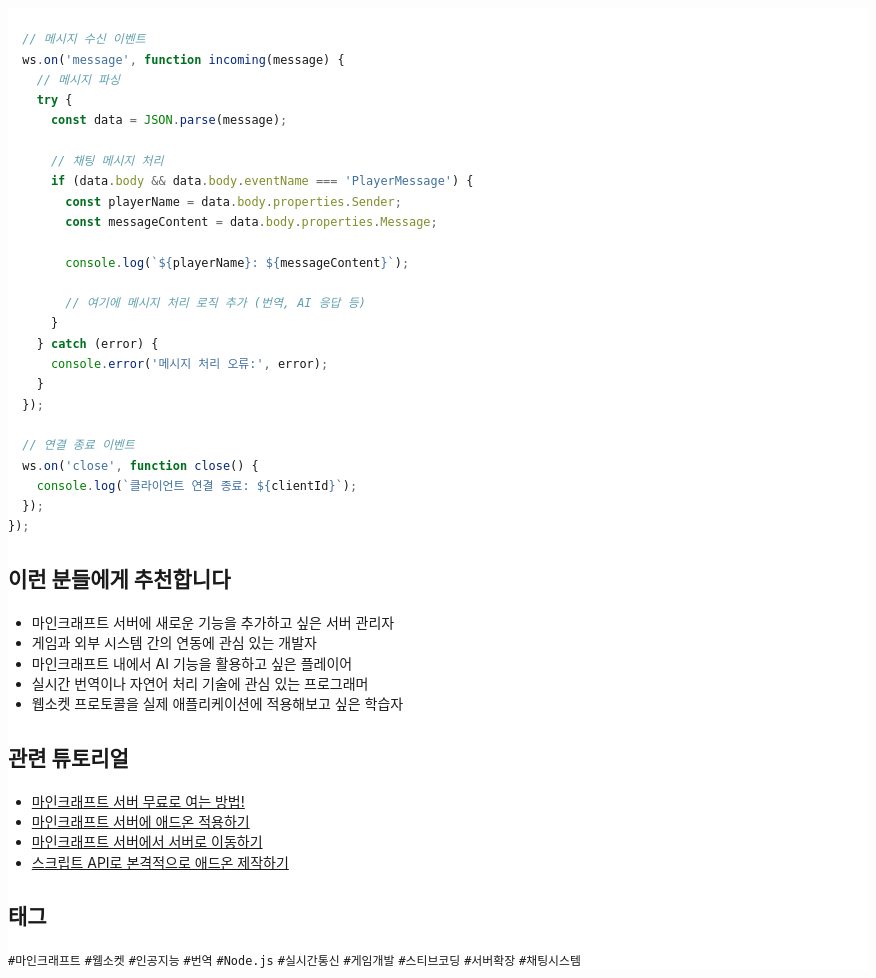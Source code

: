 ```javascript

  // 메시지 수신 이벤트
  ws.on('message', function incoming(message) {
    // 메시지 파싱
    try {
      const data = JSON.parse(message);
      
      // 채팅 메시지 처리
      if (data.body && data.body.eventName === 'PlayerMessage') {
        const playerName = data.body.properties.Sender;
        const messageContent = data.body.properties.Message;
        
        console.log(`${playerName}: ${messageContent}`);
        
        // 여기에 메시지 처리 로직 추가 (번역, AI 응답 등)
      }
    } catch (error) {
      console.error('메시지 처리 오류:', error);
    }
  });

  // 연결 종료 이벤트
  ws.on('close', function close() {
    console.log(`클라이언트 연결 종료: ${clientId}`);
  });
});
```

## 이런 분들에게 추천합니다
- 마인크래프트 서버에 새로운 기능을 추가하고 싶은 서버 관리자
- 게임과 외부 시스템 간의 연동에 관심 있는 개발자
- 마인크래프트 내에서 AI 기능을 활용하고 싶은 플레이어
- 실시간 번역이나 자연어 처리 기술에 관심 있는 프로그래머
- 웹소켓 프로토콜을 실제 애플리케이션에 적용해보고 싶은 학습자

## 관련 튜토리얼
- [마인크래프트 서버 무료로 여는 방법!](https://www.youtube.com/watch?v=wiC3RYf33FQ)
- [마인크래프트 서버에 애드온 적용하기](https://www.youtube.com/watch?v=VS14iX1M0Rc)
- [마인크래프트 서버에서 서버로 이동하기](https://www.youtube.com/watch?v=lvg7qufYDoA)
- [스크립트 API로 본격적으로 애드온 제작하기](https://www.youtube.com/watch?v=...)

## 태그
`#마인크래프트` `#웹소켓` `#인공지능` `#번역` `#Node.js` `#실시간통신` `#게임개발` `#스티브코딩` `#서버확장` `#채팅시스템`